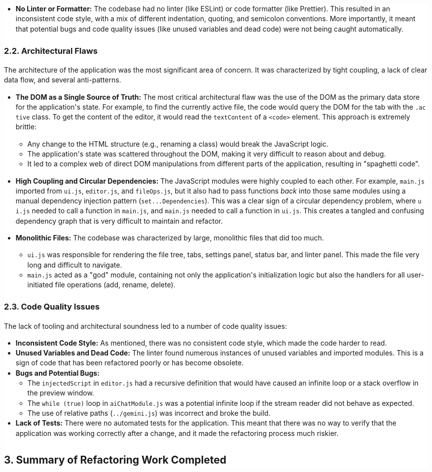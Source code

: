 -   **No Linter or Formatter:** The codebase had no linter (like ESLint) or code formatter (like Prettier). This resulted in an inconsistent code style, with a mix of different indentation, quoting, and semicolon conventions. More importantly, it meant that potential bugs and code quality issues (like unused variables and dead code) were not being caught automatically.

### 2.2. Architectural Flaws

The architecture of the application was the most significant area of concern. It was characterized by tight coupling, a lack of clear data flow, and several anti-patterns.

-   **The DOM as a Single Source of Truth:** The most critical architectural flaw was the use of the DOM as the primary data store for the application's state. For example, to find the currently active file, the code would query the DOM for the tab with the `.active` class. To get the content of the editor, it would read the `textContent` of a `<code>` element. This approach is extremely brittle:
    -   Any change to the HTML structure (e.g., renaming a class) would break the JavaScript logic.
    -   The application's state was scattered throughout the DOM, making it very difficult to reason about and debug.
    -   It led to a complex web of direct DOM manipulations from different parts of the application, resulting in "spaghetti code".

-   **High Coupling and Circular Dependencies:** The JavaScript modules were highly coupled to each other. For example, `main.js` imported from `ui.js`, `editor.js`, and `fileOps.js`, but it also had to pass functions *back* into those same modules using a manual dependency injection pattern (`set...Dependencies`). This was a clear sign of a circular dependency problem, where `ui.js` needed to call a function in `main.js`, and `main.js` needed to call a function in `ui.js`. This creates a tangled and confusing dependency graph that is very difficult to maintain and refactor.

-   **Monolithic Files:** The codebase was characterized by large, monolithic files that did too much.
    -   `ui.js` was responsible for rendering the file tree, tabs, settings panel, status bar, and linter panel. This made the file very long and difficult to navigate.
    -   `main.js` acted as a "god" module, containing not only the application's initialization logic but also the handlers for all user-initiated file operations (add, rename, delete).

### 2.3. Code Quality Issues

The lack of tooling and architectural soundness led to a number of code quality issues:

-   **Inconsistent Code Style:** As mentioned, there was no consistent code style, which made the code harder to read.
-   **Unused Variables and Dead Code:** The linter found numerous instances of unused variables and imported modules. This is a sign of code that has been refactored poorly or has become obsolete.
-   **Bugs and Potential Bugs:**
    -   The `injectedScript` in `editor.js` had a recursive definition that would have caused an infinite loop or a stack overflow in the preview window.
    -   The `while (true)` loop in `aiChatModule.js` was a potential infinite loop if the stream reader did not behave as expected.
    -   The use of relative paths (`../gemini.js`) was incorrect and broke the build.
-   **Lack of Tests:** There were no automated tests for the application. This meant that there was no way to verify that the application was working correctly after a change, and it made the refactoring process much riskier.

## 3. Summary of Refactoring Work Completed
